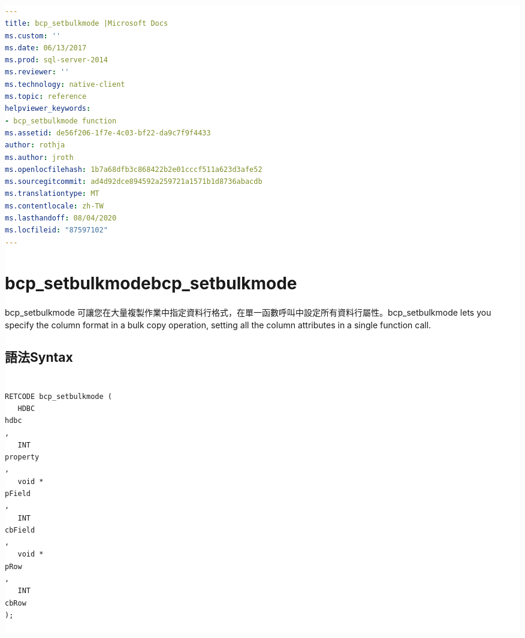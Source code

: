 ```yaml
---
title: bcp_setbulkmode |Microsoft Docs
ms.custom: ''
ms.date: 06/13/2017
ms.prod: sql-server-2014
ms.reviewer: ''
ms.technology: native-client
ms.topic: reference
helpviewer_keywords:
- bcp_setbulkmode function
ms.assetid: de56f206-1f7e-4c03-bf22-da9c7f9f4433
author: rothja
ms.author: jroth
ms.openlocfilehash: 1b7a68dfb3c868422b2e01cccf511a623d3afe52
ms.sourcegitcommit: ad4d92dce894592a259721a1571b1d8736abacdb
ms.translationtype: MT
ms.contentlocale: zh-TW
ms.lasthandoff: 08/04/2020
ms.locfileid: "87597102"
---
```

# <a name="bcp_setbulkmode"></a><span data-ttu-id="f643b-102">bcp_setbulkmode</span><span class="sxs-lookup"><span data-stu-id="f643b-102">bcp_setbulkmode</span></span>
  <span data-ttu-id="f643b-103">bcp_setbulkmode 可讓您在大量複製作業中指定資料行格式，在單一函數呼叫中設定所有資料行屬性。</span><span class="sxs-lookup"><span data-stu-id="f643b-103">bcp_setbulkmode lets you specify the column format in a bulk copy operation, setting all the column attributes in a single function call.</span></span>  
  
## <a name="syntax"></a><span data-ttu-id="f643b-104">語法</span><span class="sxs-lookup"><span data-stu-id="f643b-104">Syntax</span></span>  
  
```  
  
RETCODE bcp_setbulkmode (  
   HDBC   
hdbc  
,  
   INT   
property  
,  
   void *   
pField  
,  
   INT   
cbField  
,  
   void *   
pRow  
,  
   INT   
cbRow  
);  
  
```  
  